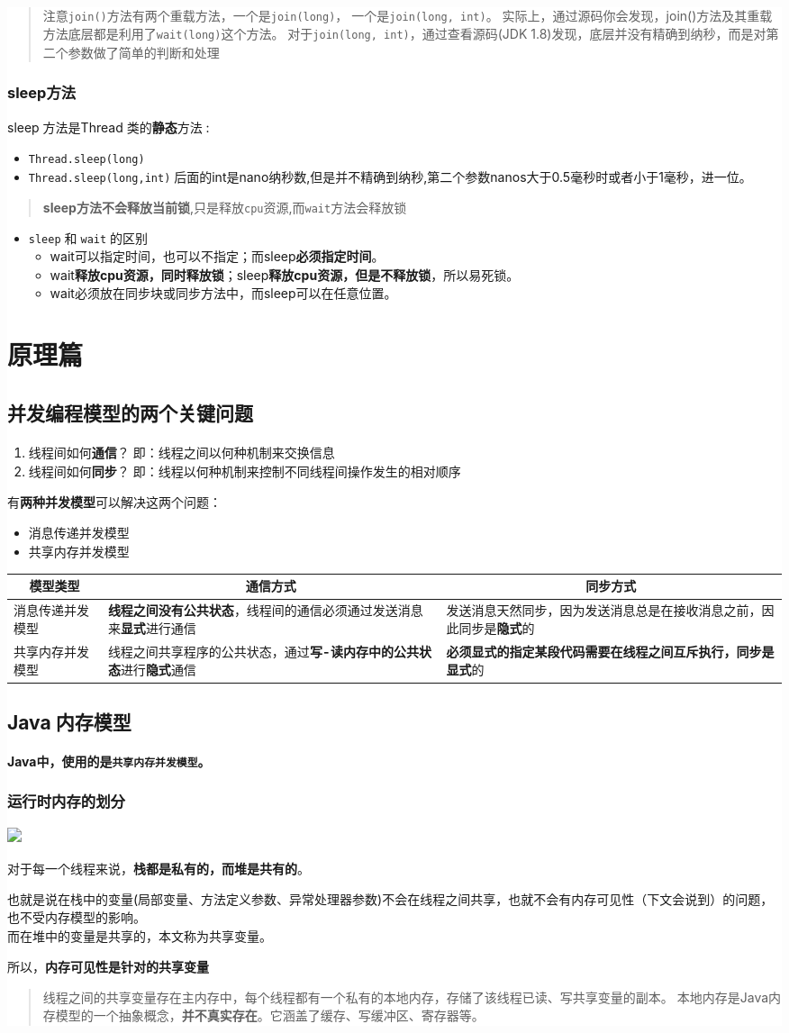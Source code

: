 > 注意`join()`方法有两个重载方法，一个是`join(long)`， 一个是`join(long, int)`。
> 实际上，通过源码你会发现，join()方法及其重载方法底层都是利用了`wait(long)`这个方法。
> 对于`join(long, int)`，通过查看源码(JDK 1.8)发现，底层并没有精确到纳秒，而是对第二个参数做了简单的判断和处理

### sleep方法
sleep 方法是Thread 类的**静态**方法 :
- `Thread.sleep(long)`
- `Thread.sleep(long,int)` 后面的int是nano纳秒数,但是并不精确到纳秒,第二个参数nanos大于0.5毫秒时或者小于1毫秒，进一位。

> **sleep方法不会释放当前锁**,只是释放`cpu`资源,而`wait`方法会释放锁  

- `sleep` 和 `wait` 的区别   
  - wait可以指定时间，也可以不指定；而sleep**必须指定时间**。
  - wait**释放cpu资源，同时释放锁**；sleep**释放cpu资源，但是不释放锁**，所以易死锁。
  - wait必须放在同步块或同步方法中，而sleep可以在任意位置。



# 原理篇

## 并发编程模型的两个关键问题

1. 线程间如何**通信**？ 即：线程之间以何种机制来交换信息
2. 线程间如何**同步**？ 即：线程以何种机制来控制不同线程间操作发生的相对顺序  


有**两种并发模型**可以解决这两个问题： 
- 消息传递并发模型
- 共享内存并发模型  


| 模型类型         | 通信方式                                                                  | 同步方式                                                               |
| ---------------- | ------------------------------------------------------------------------- | ---------------------------------------------------------------------- |
| 消息传递并发模型 | **线程之间没有公共状态**，线程间的通信必须通过发送消息来**显式**进行通信  | 发送消息天然同步，因为发送消息总是在接收消息之前，因此同步是**隐式**的 |
| 共享内存并发模型 | 线程之间共享程序的公共状态，通过**写-读内存中的公共状态**进行**隐式**通信 | **必须显式的指定某段代码需要在线程之间互斥执行，**同步是**显式**的     |

## Java 内存模型 

**Java中，使用的是`共享内存并发模型`。**

### 运行时内存的划分 
![](https://hexoric-1310528773.cos.ap-beijing.myqcloud.com/hexo/Java运行时数据区.png)

对于每一个线程来说，**栈都是私有的，而堆是共有的**。  

也就是说在栈中的变量(局部变量、方法定义参数、异常处理器参数)不会在线程之间共享，也就不会有内存可见性（下文会说到）的问题，也不受内存模型的影响。  
而在堆中的变量是共享的，本文称为共享变量。  

所以，**内存可见性是针对的共享变量**


> 线程之间的共享变量存在主内存中，每个线程都有一个私有的本地内存，存储了该线程已读、写共享变量的副本。
> 本地内存是Java内存模型的一个抽象概念，**并不真实存在**。它涵盖了缓存、写缓冲区、寄存器等。
